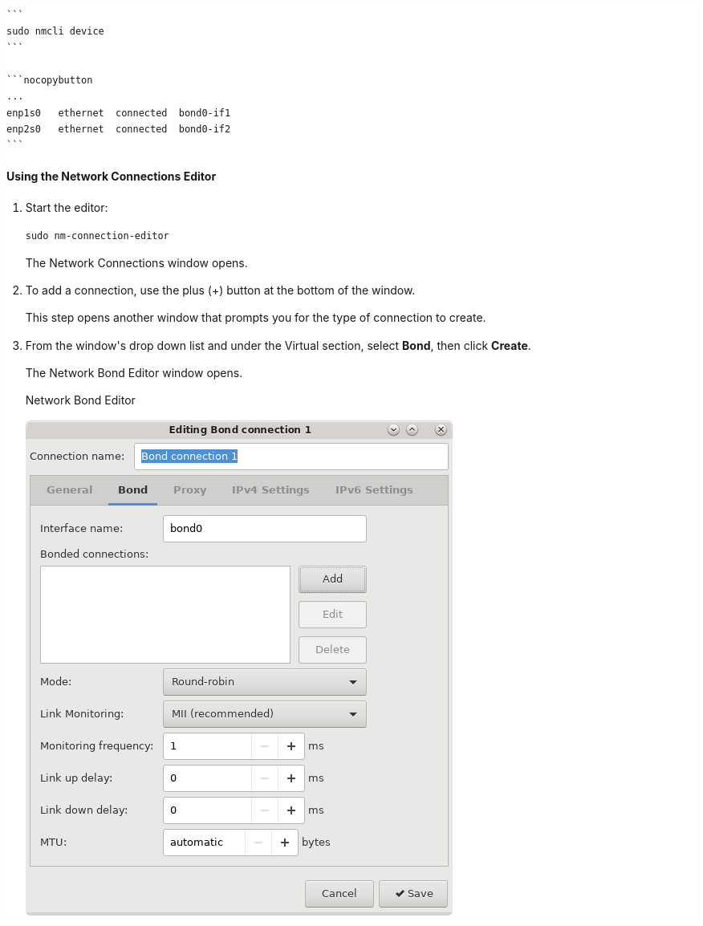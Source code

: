     ```
    sudo nmcli device
    ```

    ```nocopybutton
    ...
    enp1s0   ethernet  connected  bond0-if1
    enp2s0   ethernet  connected  bond0-if2
    ```


#### Using the Network Connections Editor

1.  Start the editor:

    ```
    sudo nm-connection-editor
    ```

    The Network Connections window opens.

2.  To add a connection, use the plus \(+\) button at the bottom of the window.

    This step opens another window that prompts you for the type of connection to create.

3.  From the window's drop down list and under the Virtual section, select **Bond**, then click **Create**.

    The Network Bond Editor window opens.

    Network Bond Editor

    ![The figure shows the Network Connections interface editor open and ready to configure a new bonded network interface.](images/BondEditor.png)
